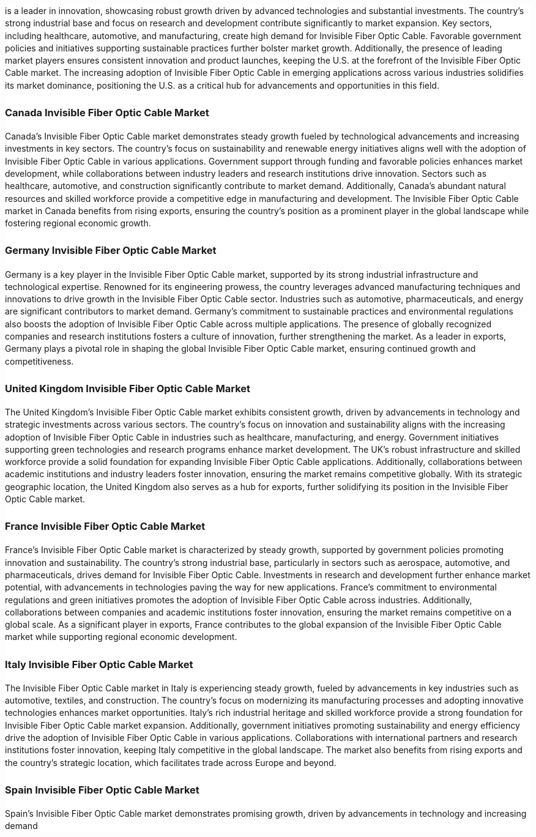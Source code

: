 is a leader in innovation, showcasing robust growth driven by advanced technologies and substantial investments. The country&rsquo;s strong industrial base and focus on research and development contribute significantly to market expansion. Key sectors, including healthcare, automotive, and manufacturing, create high demand for Invisible Fiber Optic Cable. Favorable government policies and initiatives supporting sustainable practices further bolster market growth. Additionally, the presence of leading market players ensures consistent innovation and product launches, keeping the U.S. at the forefront of the Invisible Fiber Optic Cable market. The increasing adoption of Invisible Fiber Optic Cable in emerging applications across various industries solidifies its market dominance, positioning the U.S. as a critical hub for advancements and opportunities in this field.</p><h3>Canada Invisible Fiber Optic Cable Market</h3><p>Canada&rsquo;s Invisible Fiber Optic Cable market demonstrates steady growth fueled by technological advancements and increasing investments in key sectors. The country&rsquo;s focus on sustainability and renewable energy initiatives aligns well with the adoption of Invisible Fiber Optic Cable in various applications. Government support through funding and favorable policies enhances market development, while collaborations between industry leaders and research institutions drive innovation. Sectors such as healthcare, automotive, and construction significantly contribute to market demand. Additionally, Canada&rsquo;s abundant natural resources and skilled workforce provide a competitive edge in manufacturing and development. The Invisible Fiber Optic Cable market in Canada benefits from rising exports, ensuring the country&rsquo;s position as a prominent player in the global landscape while fostering regional economic growth.</p><h3>Germany Invisible Fiber Optic Cable Market</h3><p>Germany is a key player in the Invisible Fiber Optic Cable market, supported by its strong industrial infrastructure and technological expertise. Renowned for its engineering prowess, the country leverages advanced manufacturing techniques and innovations to drive growth in the Invisible Fiber Optic Cable sector. Industries such as automotive, pharmaceuticals, and energy are significant contributors to market demand. Germany&rsquo;s commitment to sustainable practices and environmental regulations also boosts the adoption of Invisible Fiber Optic Cable across multiple applications. The presence of globally recognized companies and research institutions fosters a culture of innovation, further strengthening the market. As a leader in exports, Germany plays a pivotal role in shaping the global Invisible Fiber Optic Cable market, ensuring continued growth and competitiveness.</p><h3>United Kingdom Invisible Fiber Optic Cable Market</h3><p>The United Kingdom&rsquo;s Invisible Fiber Optic Cable market exhibits consistent growth, driven by advancements in technology and strategic investments across various sectors. The country&rsquo;s focus on innovation and sustainability aligns with the increasing adoption of Invisible Fiber Optic Cable in industries such as healthcare, manufacturing, and energy. Government initiatives supporting green technologies and research programs enhance market development. The UK&rsquo;s robust infrastructure and skilled workforce provide a solid foundation for expanding Invisible Fiber Optic Cable applications. Additionally, collaborations between academic institutions and industry leaders foster innovation, ensuring the market remains competitive globally. With its strategic geographic location, the United Kingdom also serves as a hub for exports, further solidifying its position in the Invisible Fiber Optic Cable market.</p><h3>France Invisible Fiber Optic Cable Market</h3><p>France&rsquo;s Invisible Fiber Optic Cable market is characterized by steady growth, supported by government policies promoting innovation and sustainability. The country&rsquo;s strong industrial base, particularly in sectors such as aerospace, automotive, and pharmaceuticals, drives demand for Invisible Fiber Optic Cable. Investments in research and development further enhance market potential, with advancements in technologies paving the way for new applications. France&rsquo;s commitment to environmental regulations and green initiatives promotes the adoption of Invisible Fiber Optic Cable across industries. Additionally, collaborations between companies and academic institutions foster innovation, ensuring the market remains competitive on a global scale. As a significant player in exports, France contributes to the global expansion of the Invisible Fiber Optic Cable market while supporting regional economic development.</p><h3>Italy Invisible Fiber Optic Cable Market</h3><p>The Invisible Fiber Optic Cable market in Italy is experiencing steady growth, fueled by advancements in key industries such as automotive, textiles, and construction. The country&rsquo;s focus on modernizing its manufacturing processes and adopting innovative technologies enhances market opportunities. Italy&rsquo;s rich industrial heritage and skilled workforce provide a strong foundation for Invisible Fiber Optic Cable market expansion. Additionally, government initiatives promoting sustainability and energy efficiency drive the adoption of Invisible Fiber Optic Cable in various applications. Collaborations with international partners and research institutions foster innovation, keeping Italy competitive in the global landscape. The market also benefits from rising exports and the country&rsquo;s strategic location, which facilitates trade across Europe and beyond.</p><h3>Spain Invisible Fiber Optic Cable Market</h3><p>Spain&rsquo;s Invisible Fiber Optic Cable market demonstrates promising growth, driven by advancements in technology and increasing demand